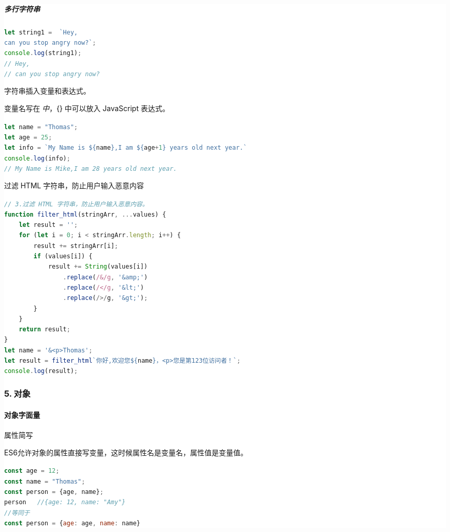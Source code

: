 ##### 多行字符串

```js
let string1 =  `Hey,
can you stop angry now?`;
console.log(string1);
// Hey,
// can you stop angry now?
```

字符串插入变量和表达式。

变量名写在 ${} 中，${} 中可以放入 JavaScript 表达式。

```js
let name = "Thomas";
let age = 25;
let info = `My Name is ${name},I am ${age+1} years old next year.`
console.log(info);
// My Name is Mike,I am 28 years old next year.
```

过滤 HTML 字符串，防止用户输入恶意内容

```js
// 3.过滤 HTML 字符串，防止用户输入恶意内容。
function filter_html(stringArr, ...values) {
    let result = '';
    for (let i = 0; i < stringArr.length; i++) {
        result += stringArr[i];
        if (values[i]) {
            result += String(values[i])
                .replace(/&/g, '&amp;')
                .replace(/</g, '&lt;')
                .replace(/>/g, '&gt;');
        }
    }
    return result;
}
let name = '&<p>Thomas';
let result = filter_html`你好,欢迎您${name}，<p>您是第123位访问者！`;
console.log(result);
```



### 5. 对象

#### 对象字面量

属性简写

 ES6允许对象的属性直接写变量，这时候属性名是变量名，属性值是变量值。 

```js
const age = 12;
const name = "Thomas";
const person = {age, name};
person   //{age: 12, name: "Amy"}
//等同于
const person = {age: age, name: name}
```
